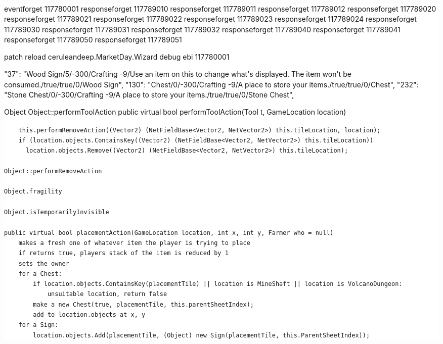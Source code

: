 eventforget 117780001
responseforget 117789010
responseforget 117789011
responseforget 117789012
responseforget 117789020
responseforget 117789021
responseforget 117789022
responseforget 117789023
responseforget 117789024
responseforget 117789030
responseforget 117789031
responseforget 117789032
responseforget 117789040
responseforget 117789041
responseforget 117789050
responseforget 117789051

patch reload ceruleandeep.MarketDay.Wizard
debug ebi 117780001

  "37": "Wood Sign/5/-300/Crafting -9/Use an item on this to change what's displayed. The item won't be consumed./true/true/0/Wood Sign",
  "130": "Chest/0/-300/Crafting -9/A place to store your items./true/true/0/Chest",
  "232": "Stone Chest/0/-300/Crafting -9/A place to store your items./true/true/0/Stone Chest",


Object
    Object::performToolAction
        public virtual bool performToolAction(Tool t, GameLocation location)
        
        this.performRemoveAction((Vector2) (NetFieldBase<Vector2, NetVector2>) this.tileLocation, location);
        if (location.objects.ContainsKey((Vector2) (NetFieldBase<Vector2, NetVector2>) this.tileLocation))
          location.objects.Remove((Vector2) (NetFieldBase<Vector2, NetVector2>) this.tileLocation);
              
    Object::performRemoveAction
    
    Object.fragility
    
    Object.isTemporarilyInvisible
    
    public virtual bool placementAction(GameLocation location, int x, int y, Farmer who = null)
        makes a fresh one of whatever item the player is trying to place
        if returns true, players stack of the item is reduced by 1
        sets the owner
        for a Chest:
            if location.objects.ContainsKey(placementTile) || location is MineShaft || location is VolcanoDungeon:
                unsuitable location, return false
            make a new Chest(true, placementTile, this.parentSheetIndex);
            add to location.objects at x, y
        for a Sign:
            location.objects.Add(placementTile, (Object) new Sign(placementTile, this.ParentSheetIndex));
        

